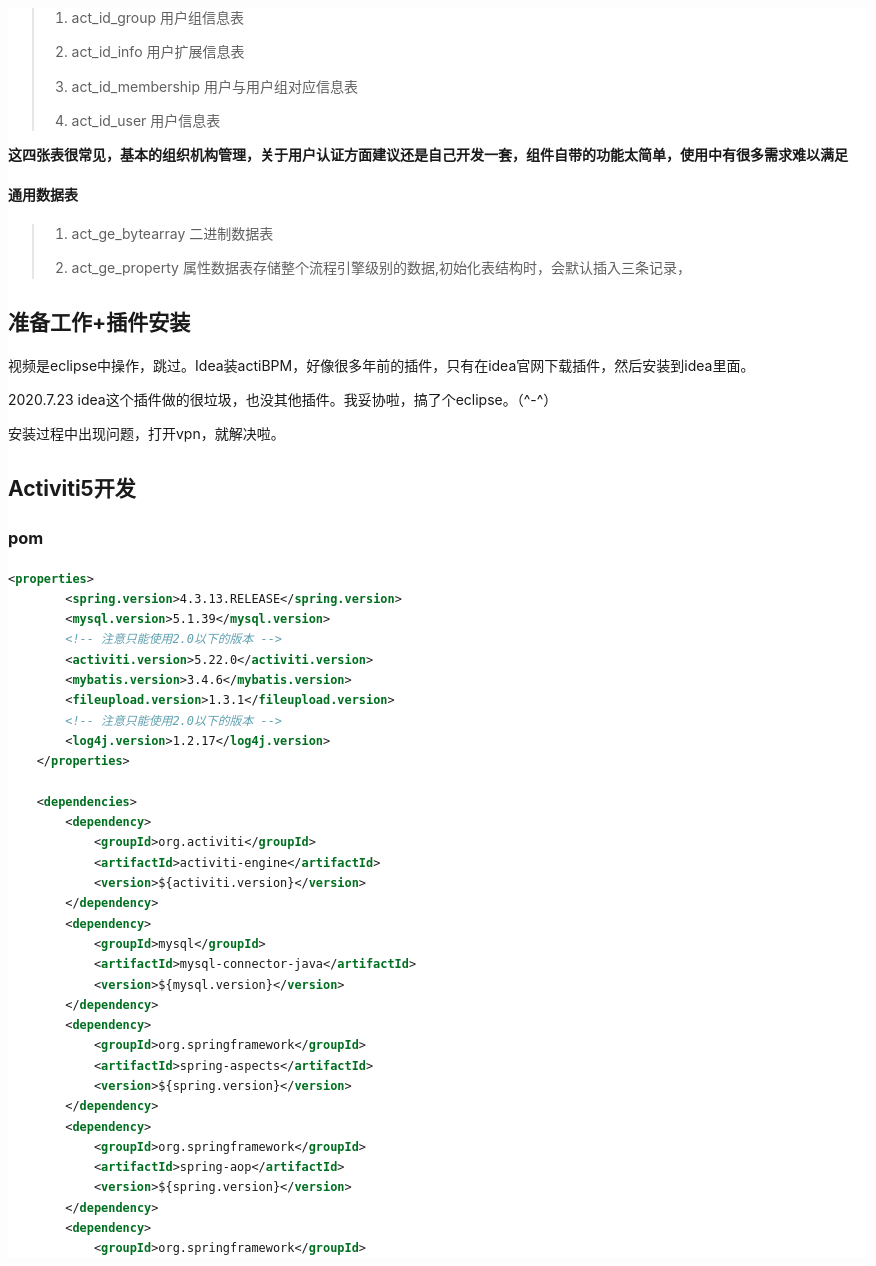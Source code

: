 > 1)	act_id_group		用户组信息表
>
> 2)	act_id_info			用户扩展信息表
>
> 3)	act_id_membership	用户与用户组对应信息表
>
> 4)	act_id_user			用户信息表

​         **这四张表很常见，基本的组织机构管理，关于用户认证方面建议还是自己开发一套，组件自带的功能太简单，使用中有很多需求难以满足** 

#### 通用数据表

> 1)	act_ge_bytearray		二进制数据表
>
> 2)	act_ge_property			属性数据表存储整个流程引擎级别的数据,初始化表结构时，会默认插入三条记录，



## 准备工作+插件安装

视频是eclipse中操作，跳过。Idea装actiBPM，好像很多年前的插件，只有在idea官网下载插件，然后安装到idea里面。



2020.7.23 idea这个插件做的很垃圾，也没其他插件。我妥协啦，搞了个eclipse。（^-^）

安装过程中出现问题，打开vpn，就解决啦。

## Activiti5开发

### pom

```xml
<properties>
        <spring.version>4.3.13.RELEASE</spring.version>
        <mysql.version>5.1.39</mysql.version>
        <!-- 注意只能使用2.0以下的版本 -->
        <activiti.version>5.22.0</activiti.version>
        <mybatis.version>3.4.6</mybatis.version>
        <fileupload.version>1.3.1</fileupload.version>
        <!-- 注意只能使用2.0以下的版本 -->
        <log4j.version>1.2.17</log4j.version>
    </properties>
    
    <dependencies>
        <dependency>
            <groupId>org.activiti</groupId>
            <artifactId>activiti-engine</artifactId>
            <version>${activiti.version}</version>
        </dependency>
        <dependency>
            <groupId>mysql</groupId>
            <artifactId>mysql-connector-java</artifactId>
            <version>${mysql.version}</version>
        </dependency>
        <dependency>
            <groupId>org.springframework</groupId>
            <artifactId>spring-aspects</artifactId>
            <version>${spring.version}</version>
        </dependency>
        <dependency>
            <groupId>org.springframework</groupId>
            <artifactId>spring-aop</artifactId>
            <version>${spring.version}</version>
        </dependency>
        <dependency>
            <groupId>org.springframework</groupId>
```